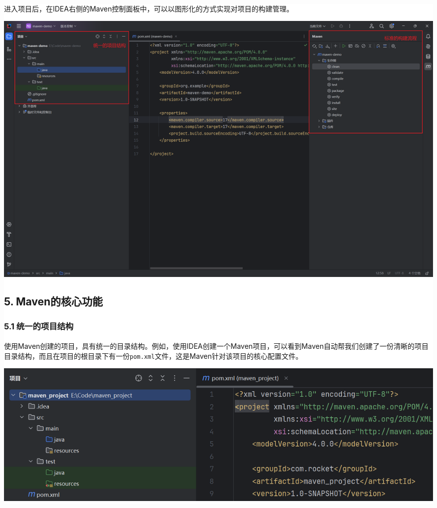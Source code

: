 进入项目后，在IDEA右侧的Maven控制面板中，可以以图形化的方式实现对项目的构建管理。

![image-20250124125915393](.\assets\image-20250124125915393.png)

## 5. Maven的核心功能

### 5.1 统一的项目结构

使用Maven创建的项目，具有统一的目录结构。例如，使用IDEA创建一个Maven项目，可以看到Maven自动帮我们创建了一份清晰的项目目录结构，而且在项目的根目录下有一份`pom.xml`文件，这是Maven针对该项目的核心配置文件。

![image-20250125123956176](.\assets\image-20250125123956176.png)
